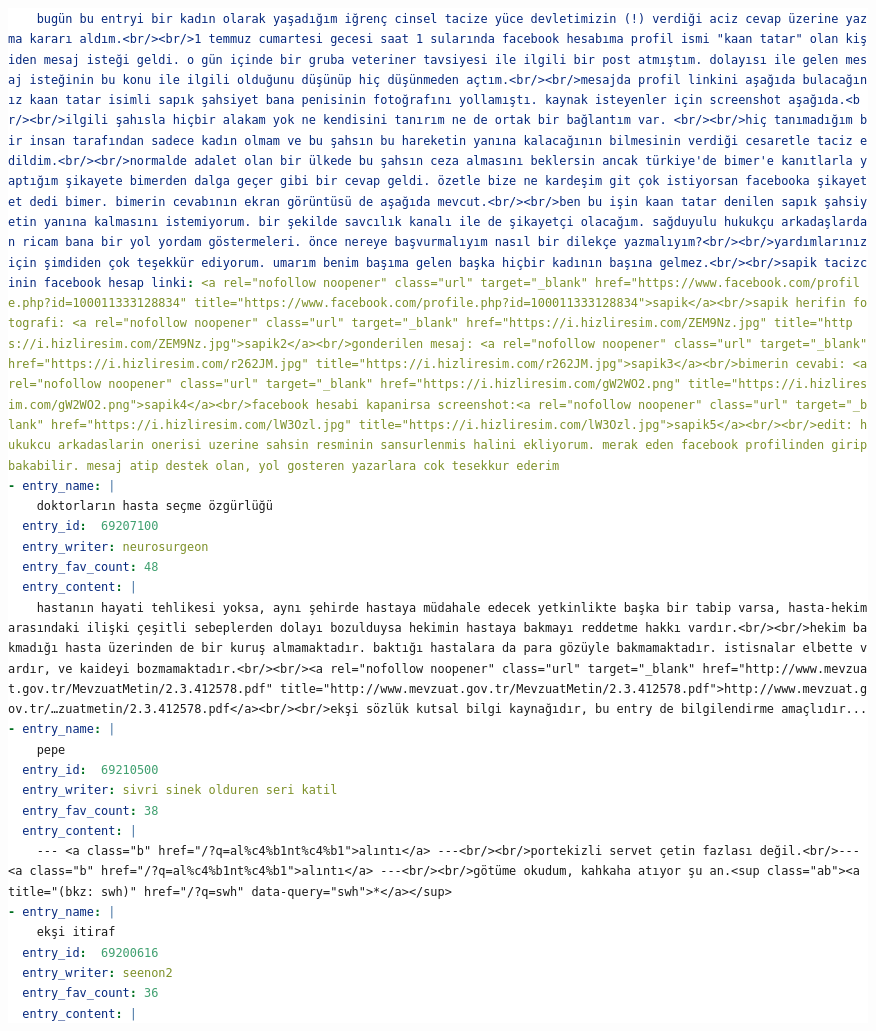 ```yaml
    bugün bu entryi bir kadın olarak yaşadığım iğrenç cinsel tacize yüce devletimizin (!) verdiği aciz cevap üzerine yazma kararı aldım.<br/><br/>1 temmuz cumartesi gecesi saat 1 sularında facebook hesabıma profil ismi "kaan tatar" olan kişiden mesaj isteği geldi. o gün içinde bir gruba veteriner tavsiyesi ile ilgili bir post atmıştım. dolayısı ile gelen mesaj isteğinin bu konu ile ilgili olduğunu düşünüp hiç düşünmeden açtım.<br/><br/>mesajda profil linkini aşağıda bulacağınız kaan tatar isimli sapık şahsiyet bana penisinin fotoğrafını yollamıştı. kaynak isteyenler için screenshot aşağıda.<br/><br/>ilgili şahısla hiçbir alakam yok ne kendisini tanırım ne de ortak bir bağlantım var. <br/><br/>hiç tanımadığım bir insan tarafından sadece kadın olmam ve bu şahsın bu hareketin yanına kalacağının bilmesinin verdiği cesaretle taciz edildim.<br/><br/>normalde adalet olan bir ülkede bu şahsın ceza almasını beklersin ancak türkiye'de bimer'e kanıtlarla yaptığım şikayete bimerden dalga geçer gibi bir cevap geldi. özetle bize ne kardeşim git çok istiyorsan facebooka şikayet et dedi bimer. bimerin cevabının ekran görüntüsü de aşağıda mevcut.<br/><br/>ben bu işin kaan tatar denilen sapık şahsiyetin yanına kalmasını istemiyorum. bir şekilde savcılık kanalı ile de şikayetçi olacağım. sağduyulu hukukçu arkadaşlardan ricam bana bir yol yordam göstermeleri. önce nereye başvurmalıyım nasıl bir dilekçe yazmalıyım?<br/><br/>yardımlarınız için şimdiden çok teşekkür ediyorum. umarım benim başıma gelen başka hiçbir kadının başına gelmez.<br/><br/>sapik tacizcinin facebook hesap linki: <a rel="nofollow noopener" class="url" target="_blank" href="https://www.facebook.com/profile.php?id=100011333128834" title="https://www.facebook.com/profile.php?id=100011333128834">sapik</a><br/>sapik herifin fotografi: <a rel="nofollow noopener" class="url" target="_blank" href="https://i.hizliresim.com/ZEM9Nz.jpg" title="https://i.hizliresim.com/ZEM9Nz.jpg">sapik2</a><br/>gonderilen mesaj: <a rel="nofollow noopener" class="url" target="_blank" href="https://i.hizliresim.com/r262JM.jpg" title="https://i.hizliresim.com/r262JM.jpg">sapik3</a><br/>bimerin cevabi: <a rel="nofollow noopener" class="url" target="_blank" href="https://i.hizliresim.com/gW2WO2.png" title="https://i.hizliresim.com/gW2WO2.png">sapik4</a><br/>facebook hesabi kapanirsa screenshot:<a rel="nofollow noopener" class="url" target="_blank" href="https://i.hizliresim.com/lW3Ozl.jpg" title="https://i.hizliresim.com/lW3Ozl.jpg">sapik5</a><br/><br/>edit: hukukcu arkadaslarin onerisi uzerine sahsin resminin sansurlenmis halini ekliyorum. merak eden facebook profilinden girip bakabilir. mesaj atip destek olan, yol gosteren yazarlara cok tesekkur ederim
- entry_name: |
    doktorların hasta seçme özgürlüğü
  entry_id:  69207100
  entry_writer: neurosurgeon
  entry_fav_count: 48
  entry_content: |
    hastanın hayati tehlikesi yoksa, aynı şehirde hastaya müdahale edecek yetkinlikte başka bir tabip varsa, hasta-hekim arasındaki ilişki çeşitli sebeplerden dolayı bozulduysa hekimin hastaya bakmayı reddetme hakkı vardır.<br/><br/>hekim bakmadığı hasta üzerinden de bir kuruş almamaktadır. baktığı hastalara da para gözüyle bakmamaktadır. istisnalar elbette vardır, ve kaideyi bozmamaktadır.<br/><br/><a rel="nofollow noopener" class="url" target="_blank" href="http://www.mevzuat.gov.tr/MevzuatMetin/2.3.412578.pdf" title="http://www.mevzuat.gov.tr/MevzuatMetin/2.3.412578.pdf">http://www.mevzuat.gov.tr/…zuatmetin/2.3.412578.pdf</a><br/><br/>ekşi sözlük kutsal bilgi kaynağıdır, bu entry de bilgilendirme amaçlıdır...
- entry_name: |
    pepe
  entry_id:  69210500
  entry_writer: sivri sinek olduren seri katil
  entry_fav_count: 38
  entry_content: |
    --- <a class="b" href="/?q=al%c4%b1nt%c4%b1">alıntı</a> ---<br/><br/>portekizli servet çetin fazlası değil.<br/>--- <a class="b" href="/?q=al%c4%b1nt%c4%b1">alıntı</a> ---<br/><br/>götüme okudum, kahkaha atıyor şu an.<sup class="ab"><a title="(bkz: swh)" href="/?q=swh" data-query="swh">*</a></sup>
- entry_name: |
    ekşi itiraf
  entry_id:  69200616
  entry_writer: seenon2
  entry_fav_count: 36
  entry_content: |
```